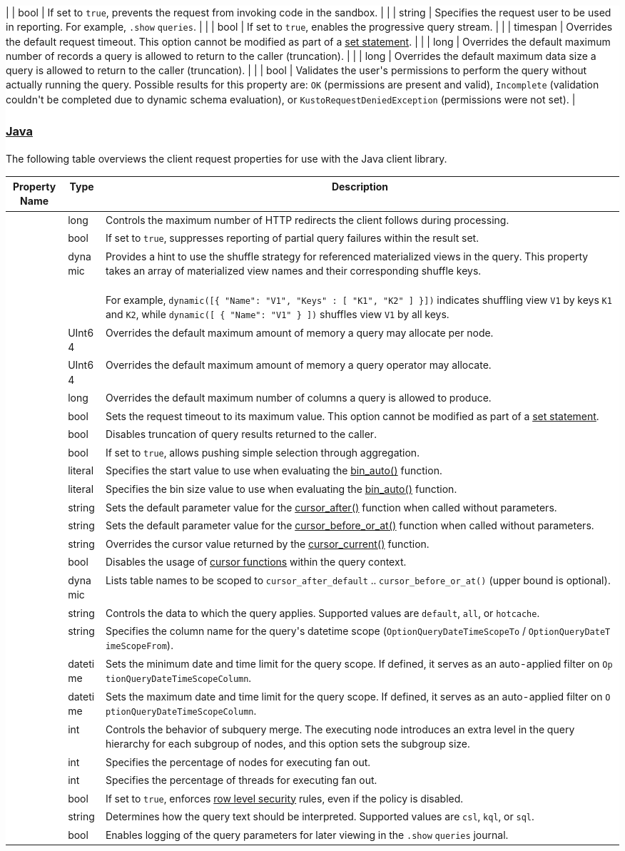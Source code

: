 | | bool | If set to `true`, prevents the request from invoking code in the sandbox. |
| | string | Specifies the request user to be used in reporting. For example, `.show` `queries`. |
| | bool | If set to `true`, enables the progressive query stream. |
| | timespan | Overrides the default request timeout. This option cannot be modified as part of a [set statement](../../query/setstatement.md). |
| | long | Overrides the default maximum number of records a query is allowed to return to the caller (truncation). |
| | long | Overrides the default maximum data size a query is allowed to return to the caller (truncation). |
| | bool | Validates the user's permissions to perform the query without actually running the query. Possible results for this property are: `OK` (permissions are present and valid), `Incomplete` (validation couldn't be completed due to dynamic schema evaluation), or `KustoRequestDeniedException` (permissions were not set). |

### [Java](#tab/java-crp)

The following table overviews the client request properties for use with the Java client library.

| Property Name | Type | Description |
|--|--|--|
| | long | Controls the maximum number of HTTP redirects the client follows during processing. |
| | bool | If set to `true`, suppresses reporting of partial query failures within the result set. |
| | dynamic | Provides a hint to use the shuffle strategy for referenced materialized views in the query. This property takes an array of materialized view names and their corresponding shuffle keys.</br></br>For example, `dynamic([{ "Name": "V1", "Keys" : [ "K1", "K2" ] }])` indicates shuffling view `V1` by keys `K1` and `K2`, while `dynamic([ { "Name": "V1" } ])` shuffles view `V1` by all keys. |
| | UInt64 | Overrides the default maximum amount of memory a query may allocate per node. |
| | UInt64 | Overrides the default maximum amount of memory a query operator may allocate. |
| | long | Overrides the default maximum number of columns a query is allowed to produce. |
| | bool | Sets the request timeout to its maximum value. This option cannot be modified as part of a [set statement](../../query/setstatement.md). |
| | bool | Disables truncation of query results returned to the caller. |
| | bool | If set to `true`, allows pushing simple selection through aggregation. |
| | literal | Specifies the start value to use when evaluating the [bin_auto()](../../query/bin-autofunction.md) function. |
| | literal | Specifies the bin size value to use when evaluating the [bin_auto()](../../query/bin-autofunction.md) function. |
| | string | Sets the default parameter value for the [cursor_after()](../../query/cursorafterfunction.md) function when called without parameters. |
| | string | Sets the default parameter value for the [cursor_before_or_at()](../../query/cursorbeforeoratfunction.md) function when called without parameters. |
| | string | Overrides the cursor value returned by the [cursor_current()](../../query/cursorcurrent.md) function. |
| | bool | Disables the usage of [cursor functions](../../management/databasecursor.md#cursor-functions) within the query context. |
| | dynamic | Lists table names to be scoped to `cursor_after_default` .. `cursor_before_or_at()` (upper bound is optional). |
| | string | Controls the data to which the query applies. Supported values are `default`, `all`, or `hotcache`. |
| | string | Specifies the column name for the query's datetime scope (`OptionQueryDateTimeScopeTo` / `OptionQueryDateTimeScopeFrom`). |
| | datetime | Sets the minimum date and time limit for the query scope. If defined, it serves as an auto-applied filter on `OptionQueryDateTimeScopeColumn`. |
| | datetime | Sets the maximum date and time limit for the query scope. If defined, it serves as an auto-applied filter on `OptionQueryDateTimeScopeColumn`. |
| | int | Controls the behavior of subquery merge. The executing node introduces an extra level in the query hierarchy for each subgroup of nodes, and this option sets the subgroup size. |
| | int | Specifies the percentage of nodes for executing fan out. |
| | int | Specifies the percentage of threads for executing fan out. |
| | bool | If set to `true`, enforces [row level security](../../management/rowlevelsecuritypolicy.md) rules, even if the policy is disabled. |
| | string | Determines how the query text should be interpreted. Supported values are `csl`, `kql`, or `sql`. |
| | bool | Enables logging of the query parameters for later viewing in the `.show` `queries` journal. |